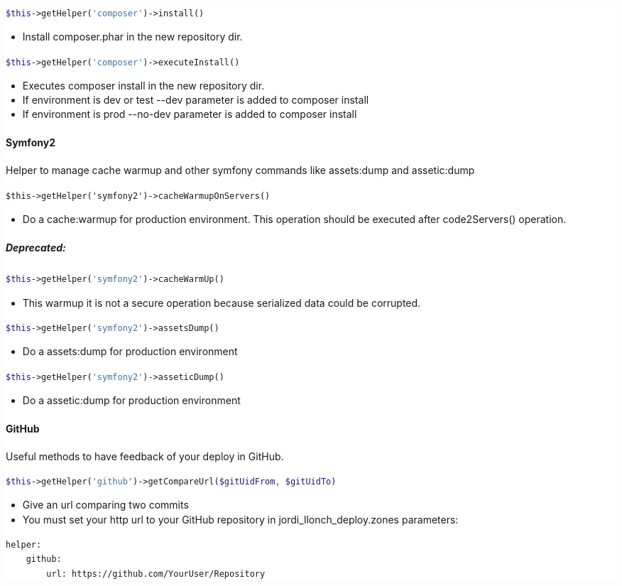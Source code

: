 ```php
$this->getHelper('composer')->install()
```

* Install composer.phar in the new repository dir.

```php
$this->getHelper('composer')->executeInstall()
```

* Executes composer install in the new repository dir.
* If environment is dev or test --dev parameter is added to composer install
* If environment is prod --no-dev parameter is added to composer install


#### Symfony2

Helper to manage cache warmup and other symfony commands like assets:dump and assetic:dump

`$this->getHelper('symfony2')->cacheWarmupOnServers()`

* Do a cache:warmup for production environment. This operation should be executed after code2Servers() operation.


##### Deprecated:

```php
$this->getHelper('symfony2')->cacheWarmUp()
```

* This warmup it is not a secure operation because serialized data could be corrupted.

```php
$this->getHelper('symfony2')->assetsDump()
```

* Do a assets:dump for production environment

```php
$this->getHelper('symfony2')->asseticDump()
```

* Do a assetic:dump for production environment


#### GitHub

Useful methods to have feedback of your deploy in GitHub.

```php
$this->getHelper('github')->getCompareUrl($gitUidFrom, $gitUidTo)
```

* Give an url comparing two commits
* You must set your http url to your GitHub repository in jordi_llonch_deploy.zones parameters:

```
helper:
    github:
        url: https://github.com/YourUser/Repository
```

